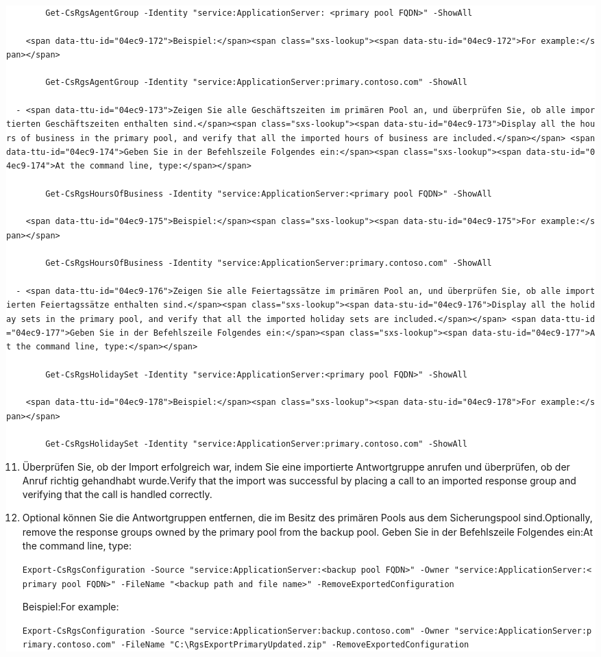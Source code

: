             Get-CsRgsAgentGroup -Identity "service:ApplicationServer: <primary pool FQDN>" -ShowAll
        
        <span data-ttu-id="04ec9-172">Beispiel:</span><span class="sxs-lookup"><span data-stu-id="04ec9-172">For example:</span></span>
        
            Get-CsRgsAgentGroup -Identity "service:ApplicationServer:primary.contoso.com" -ShowAll
    
      - <span data-ttu-id="04ec9-173">Zeigen Sie alle Geschäftszeiten im primären Pool an, und überprüfen Sie, ob alle importierten Geschäftszeiten enthalten sind.</span><span class="sxs-lookup"><span data-stu-id="04ec9-173">Display all the hours of business in the primary pool, and verify that all the imported hours of business are included.</span></span> <span data-ttu-id="04ec9-174">Geben Sie in der Befehlszeile Folgendes ein:</span><span class="sxs-lookup"><span data-stu-id="04ec9-174">At the command line, type:</span></span>
        
            Get-CsRgsHoursOfBusiness -Identity "service:ApplicationServer:<primary pool FQDN>" -ShowAll
        
        <span data-ttu-id="04ec9-175">Beispiel:</span><span class="sxs-lookup"><span data-stu-id="04ec9-175">For example:</span></span>
        
            Get-CsRgsHoursOfBusiness -Identity "service:ApplicationServer:primary.contoso.com" -ShowAll
    
      - <span data-ttu-id="04ec9-176">Zeigen Sie alle Feiertagssätze im primären Pool an, und überprüfen Sie, ob alle importierten Feiertagssätze enthalten sind.</span><span class="sxs-lookup"><span data-stu-id="04ec9-176">Display all the holiday sets in the primary pool, and verify that all the imported holiday sets are included.</span></span> <span data-ttu-id="04ec9-177">Geben Sie in der Befehlszeile Folgendes ein:</span><span class="sxs-lookup"><span data-stu-id="04ec9-177">At the command line, type:</span></span>
        
            Get-CsRgsHolidaySet -Identity "service:ApplicationServer:<primary pool FQDN>" -ShowAll
        
        <span data-ttu-id="04ec9-178">Beispiel:</span><span class="sxs-lookup"><span data-stu-id="04ec9-178">For example:</span></span>
        
            Get-CsRgsHolidaySet -Identity "service:ApplicationServer:primary.contoso.com" -ShowAll

11. <span data-ttu-id="04ec9-179">Überprüfen Sie, ob der Import erfolgreich war, indem Sie eine importierte Antwortgruppe anrufen und überprüfen, ob der Anruf richtig gehandhabt wurde.</span><span class="sxs-lookup"><span data-stu-id="04ec9-179">Verify that the import was successful by placing a call to an imported response group and verifying that the call is handled correctly.</span></span>

12. <span data-ttu-id="04ec9-180">Optional können Sie die Antwortgruppen entfernen, die im Besitz des primären Pools aus dem Sicherungspool sind.</span><span class="sxs-lookup"><span data-stu-id="04ec9-180">Optionally, remove the response groups owned by the primary pool from the backup pool.</span></span> <span data-ttu-id="04ec9-181">Geben Sie in der Befehlszeile Folgendes ein:</span><span class="sxs-lookup"><span data-stu-id="04ec9-181">At the command line, type:</span></span>
    
        Export-CsRgsConfiguration -Source "service:ApplicationServer:<backup pool FQDN>" -Owner "service:ApplicationServer:<primary pool FQDN>" -FileName "<backup path and file name>" -RemoveExportedConfiguration
    
    <span data-ttu-id="04ec9-182">Beispiel:</span><span class="sxs-lookup"><span data-stu-id="04ec9-182">For example:</span></span>
    
        Export-CsRgsConfiguration -Source "service:ApplicationServer:backup.contoso.com" -Owner "service:ApplicationServer:primary.contoso.com" -FileName "C:\RgsExportPrimaryUpdated.zip" -RemoveExportedConfiguration
    
    <div>
    